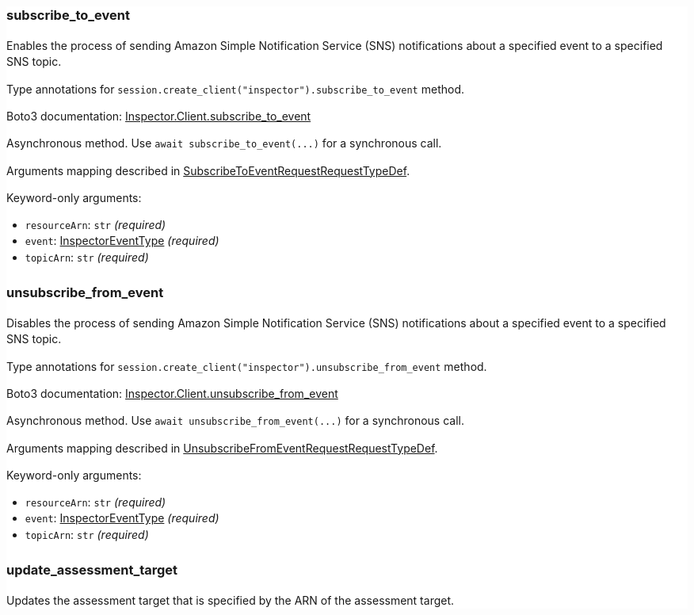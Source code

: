 ### subscribe_to_event

Enables the process of sending Amazon Simple Notification Service (SNS)
notifications about a specified event to a specified SNS topic.

Type annotations for `session.create_client("inspector").subscribe_to_event`
method.

Boto3 documentation:
[Inspector.Client.subscribe_to_event](https://boto3.amazonaws.com/v1/documentation/api/latest/reference/services/inspector.html#Inspector.Client.subscribe_to_event)

Asynchronous method. Use `await subscribe_to_event(...)` for a synchronous
call.

Arguments mapping described in
[SubscribeToEventRequestRequestTypeDef](./type_defs.md#subscribetoeventrequestrequesttypedef).

Keyword-only arguments:

- `resourceArn`: `str` *(required)*
- `event`: [InspectorEventType](./literals.md#inspectoreventtype) *(required)*
- `topicArn`: `str` *(required)*

<a id="unsubscribe_from_event"></a>

### unsubscribe_from_event

Disables the process of sending Amazon Simple Notification Service (SNS)
notifications about a specified event to a specified SNS topic.

Type annotations for
`session.create_client("inspector").unsubscribe_from_event` method.

Boto3 documentation:
[Inspector.Client.unsubscribe_from_event](https://boto3.amazonaws.com/v1/documentation/api/latest/reference/services/inspector.html#Inspector.Client.unsubscribe_from_event)

Asynchronous method. Use `await unsubscribe_from_event(...)` for a synchronous
call.

Arguments mapping described in
[UnsubscribeFromEventRequestRequestTypeDef](./type_defs.md#unsubscribefromeventrequestrequesttypedef).

Keyword-only arguments:

- `resourceArn`: `str` *(required)*
- `event`: [InspectorEventType](./literals.md#inspectoreventtype) *(required)*
- `topicArn`: `str` *(required)*

<a id="update_assessment_target"></a>

### update_assessment_target

Updates the assessment target that is specified by the ARN of the assessment
target.
